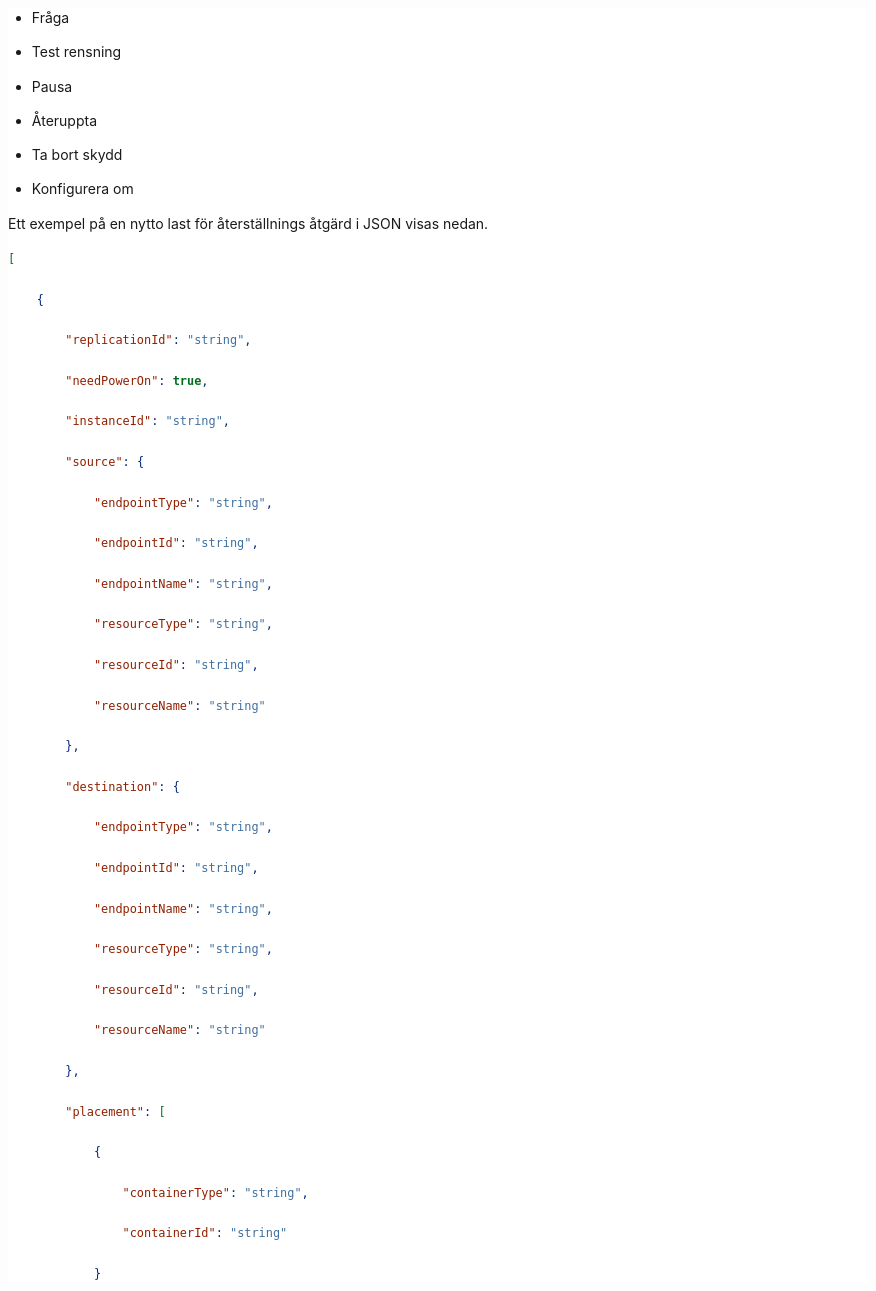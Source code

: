 - Fråga

- Test rensning

- Pausa

- Återuppta

- Ta bort skydd

- Konfigurera om

Ett exempel på en nytto last för återställnings åtgärd i JSON visas nedan.

```json
[

    {

        "replicationId": "string",

        "needPowerOn": true,

        "instanceId": "string",

        "source": {

            "endpointType": "string",

            "endpointId": "string",

            "endpointName": "string",

            "resourceType": "string",

            "resourceId": "string",

            "resourceName": "string"

        },

        "destination": {

            "endpointType": "string",

            "endpointId": "string",

            "endpointName": "string",

            "resourceType": "string",

            "resourceId": "string",

            "resourceName": "string"

        },

        "placement": [

            {

                "containerType": "string",

                "containerId": "string"

            }

```